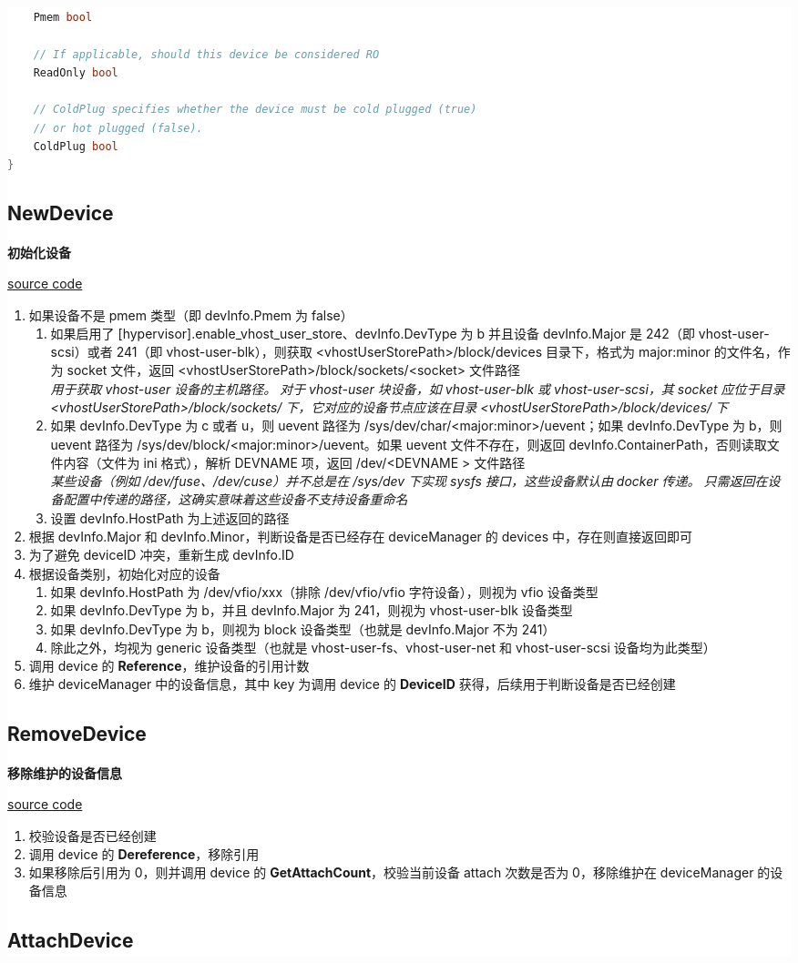 ```go
	Pmem bool

	// If applicable, should this device be considered RO
	ReadOnly bool

	// ColdPlug specifies whether the device must be cold plugged (true)
	// or hot plugged (false).
	ColdPlug bool
}
```

## NewDevice

**初始化设备**

[source code](https://github.com/kata-containers/kata-containers/blob/3.0.0/src/runtime/pkg/device/manager/manager.go#L136)

1. 如果设备不是 pmem 类型（即 devInfo.Pmem 为 false）
   1. 如果启用了 [hypervisor].enable_vhost_user_store、devInfo.DevType 为 b 并且设备 devInfo.Major 是 242（即 vhost-user-scsi）或者 241（即 vhost-user-blk），则获取 \<vhostUserStorePath\>/block/devices 目录下，格式为 major:minor 的文件名，作为 socket 文件，返回 \<vhostUserStorePath\>/block/sockets/\<socket\> 文件路径<br>*用于获取 vhost-user 设备的主机路径。 对于 vhost-user 块设备，如 vhost-user-blk 或 vhost-user-scsi，其 socket 应位于目录 \<vhostUserStorePath>/block/sockets/ 下，它对应的设备节点应该在目录 \<vhostUserStorePath>/block/devices/ 下*
   2. 如果 devInfo.DevType 为 c 或者 u，则 uevent 路径为 /sys/dev/char/\<major:minor\>/uevent；如果 devInfo.DevType 为 b，则 uevent 路径为  /sys/dev/block/\<major:minor\>/uevent。如果 uevent 文件不存在，则返回 devInfo.ContainerPath，否则读取文件内容（文件为 ini 格式），解析 DEVNAME 项，返回 /dev/\<DEVNAME \> 文件路径<br>*某些设备（例如 /dev/fuse、/dev/cuse）并不总是在 /sys/dev 下实现 sysfs 接口，这些设备默认由 docker 传递。 只需返回在设备配置中传递的路径，这确实意味着这些设备不支持设备重命名*
   3. 设置 devInfo.HostPath 为上述返回的路径
2. 根据 devInfo.Major 和 devInfo.Minor，判断设备是否已经存在 deviceManager 的 devices 中，存在则直接返回即可
3. 为了避免 deviceID 冲突，重新生成 devInfo.ID
4. 根据设备类别，初始化对应的设备
   1. 如果 devInfo.HostPath 为 /dev/vfio/xxx（排除 /dev/vfio/vfio 字符设备），则视为 vfio 设备类型
   2. 如果 devInfo.DevType 为 b，并且 devInfo.Major 为 241，则视为 vhost-user-blk 设备类型
   3. 如果 devInfo.DevType 为 b，则视为 block 设备类型（也就是 devInfo.Major 不为 241）
   4. 除此之外，均视为 generic 设备类型（也就是 vhost-user-fs、vhost-user-net 和 vhost-user-scsi 设备均为此类型）
5. 调用 device 的 **Reference**，维护设备的引用计数
6. 维护 deviceManager 中的设备信息，其中 key 为调用 device 的 **DeviceID** 获得，后续用于判断设备是否已经创建

## RemoveDevice

**移除维护的设备信息**

[source code](https://github.com/kata-containers/kata-containers/blob/3.0.0/src/runtime/pkg/device/manager/manager.go#L147)

1. 校验设备是否已经创建
2. 调用 device 的 **Dereference**，移除引用
3. 如果移除后引用为 0，则并调用 device 的 **GetAttachCount**，校验当前设备 attach 次数是否为 0，移除维护在 deviceManager 的设备信息

## AttachDevice
